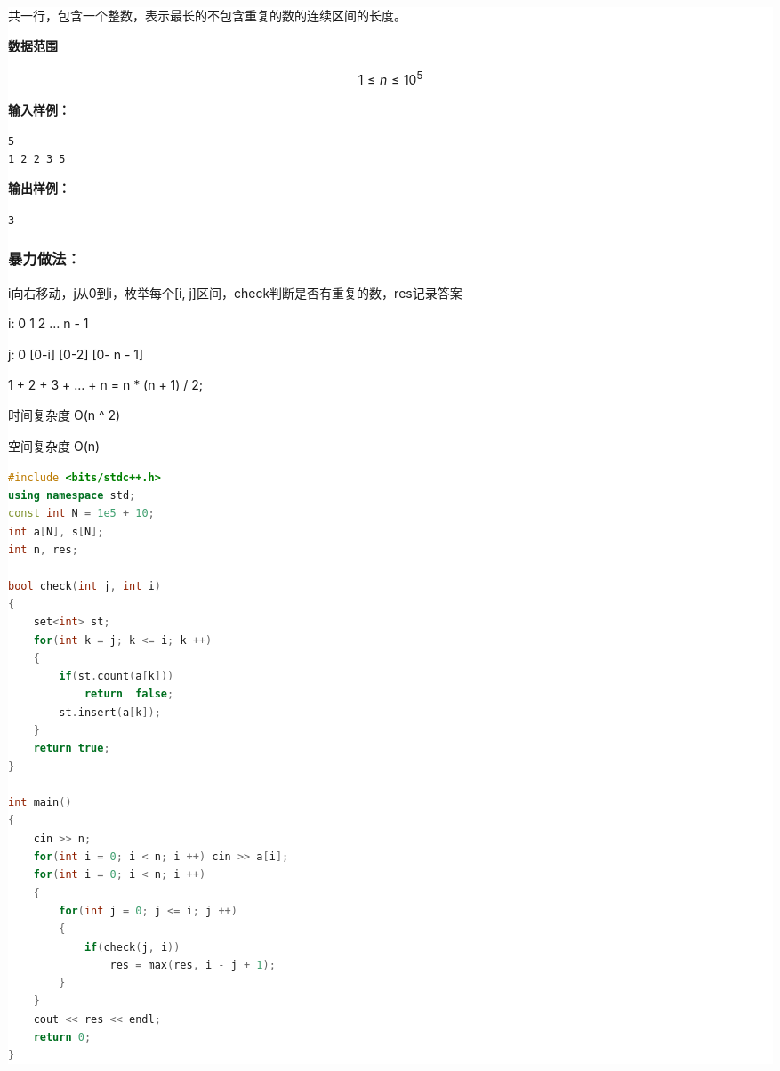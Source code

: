 共一行，包含一个整数，表示最长的不包含重复的数的连续区间的长度。

**数据范围**

$$1≤n≤10^5$$

**输入样例：**

    5
    1 2 2 3 5

**输出样例：**

    3

### 暴力做法：

i向右移动，j从0到i，枚举每个[i, j]区间，check判断是否有重复的数，res记录答案

i: 0 1 2 … n - 1

j: 0 [0-i] [0-2] [0- n - 1]

1 + 2 + 3 + … + n = n * (n + 1) / 2;

时间复杂度 O(n ^ 2)

空间复杂度 O(n)

```c++
#include <bits/stdc++.h>
using namespace std;
const int N = 1e5 + 10;
int a[N], s[N];
int n, res;

bool check(int j, int i)
{
    set<int> st;
    for(int k = j; k <= i; k ++)
    {
        if(st.count(a[k]))
            return  false;
        st.insert(a[k]);
    }
    return true;
}

int main()
{
    cin >> n;
    for(int i = 0; i < n; i ++) cin >> a[i];
    for(int i = 0; i < n; i ++)
    {
        for(int j = 0; j <= i; j ++)
        {
            if(check(j, i))
                res = max(res, i - j + 1);
        }
    }
    cout << res << endl;
    return 0;
}
```
